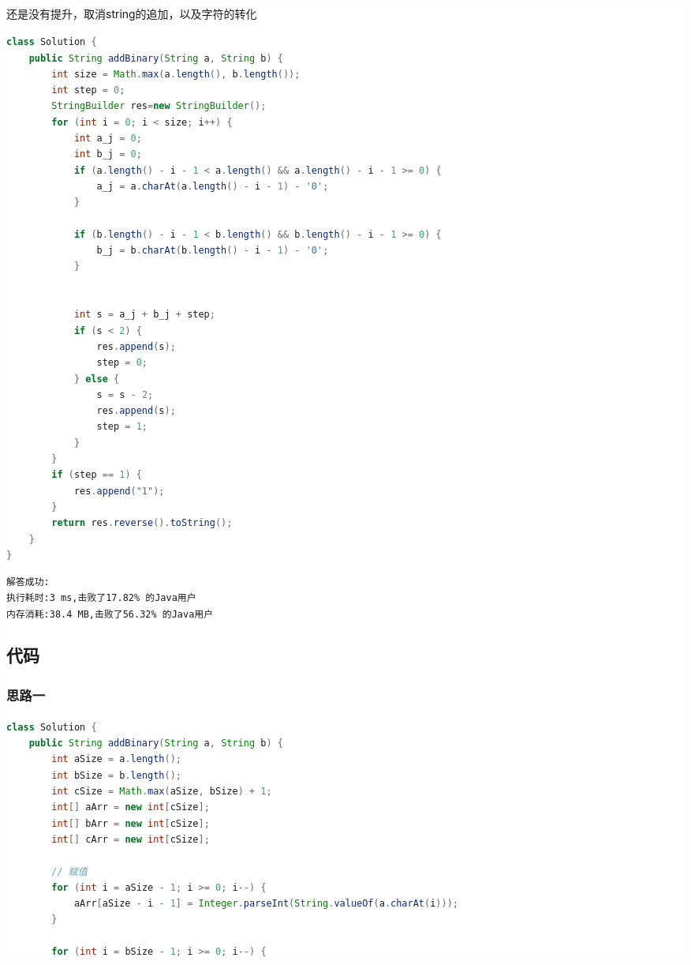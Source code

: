 还是没有提升，取消string的追加，以及字符的转化

```java
class Solution {
    public String addBinary(String a, String b) {
        int size = Math.max(a.length(), b.length());
        int step = 0;
        StringBuilder res=new StringBuilder();
        for (int i = 0; i < size; i++) {
            int a_j = 0;
            int b_j = 0;
            if (a.length() - i - 1 < a.length() && a.length() - i - 1 >= 0) {
                a_j = a.charAt(a.length() - i - 1) - '0';
            }

            if (b.length() - i - 1 < b.length() && b.length() - i - 1 >= 0) {
                b_j = b.charAt(b.length() - i - 1) - '0';
            }


            int s = a_j + b_j + step;
            if (s < 2) {
                res.append(s);
                step = 0;
            } else {
                s = s - 2;
                res.append(s);
                step = 1;
            }
        }
        if (step == 1) {
            res.append("1");
        }
        return res.reverse().toString();
    }
}
```

```
解答成功:
执行耗时:3 ms,击败了17.82% 的Java用户
内存消耗:38.4 MB,击败了56.32% 的Java用户
```



## 代码

### 思路一

```java
class Solution {
    public String addBinary(String a, String b) {
        int aSize = a.length();
        int bSize = b.length();
        int cSize = Math.max(aSize, bSize) + 1;
        int[] aArr = new int[cSize];
        int[] bArr = new int[cSize];
        int[] cArr = new int[cSize];

        // 赋值
        for (int i = aSize - 1; i >= 0; i--) {
            aArr[aSize - i - 1] = Integer.parseInt(String.valueOf(a.charAt(i)));
        }

        for (int i = bSize - 1; i >= 0; i--) {
```